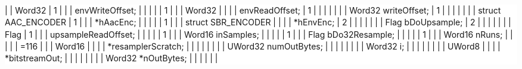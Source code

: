 |                     | Word32               | 1                    |
|                     | envWriteOffset;      |                      |
|                     |                      | 1                    |
|                     | Word32               |                      |
|                     | envReadOffset;       | 1                    |
|                     |                      |                      |
|                     | Word32 writeOffset;  | 1                    |
|                     |                      |                      |
|                     | struct AAC\_ENCODER  | 1                    |
|                     | \*hAacEnc;           |                      |
|                     |                      | 1                    |
|                     | struct SBR\_ENCODER  |                      |
|                     | \*hEnvEnc;           | 2                    |
|                     |                      |                      |
|                     | Flag bDoUpsample;    | 2                    |
|                     |                      |                      |
|                     | Flag                 | 1                    |
|                     | upsampleReadOffset;  |                      |
|                     |                      | 1                    |
|                     | Word16 inSamples;    |                      |
|                     |                      | 1                    |
|                     | Flag bDo32Resample;  |                      |
|                     |                      | 1                    |
|                     | Word16 nRuns;        |                      |
|                     |                      | =116                 |
|                     | Word16               |                      |
|                     | \*resamplerScratch;  |                      |
|                     |                      |                      |
|                     | UWord32 numOutBytes; |                      |
|                     |                      |                      |
|                     | Word32 i;            |                      |
|                     |                      |                      |
|                     | UWord8               |                      |
|                     | \*bitstreamOut;      |                      |
|                     |                      |                      |
|                     | Word32 \*nOutBytes;  |                      |
|                     |                      |                      |